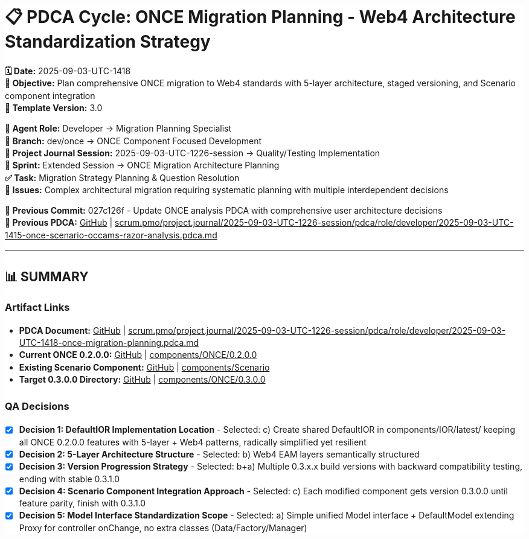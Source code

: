 # 📋 **PDCA Cycle: ONCE Migration Planning - Web4 Architecture Standardization Strategy**

**🗓️ Date:** 2025-09-03-UTC-1418  
**🎯 Objective:** Plan comprehensive ONCE migration to Web4 standards with 5-layer architecture, staged versioning, and Scenario component integration  
**🎯 Template Version:** 3.0  

**👤 Agent Role:** Developer → Migration Planning Specialist  
**👤 Branch:** dev/once → ONCE Component Focused Development  
**🎯 Project Journal Session:** 2025-09-03-UTC-1226-session → Quality/Testing Implementation  
**🎯 Sprint:** Extended Session → ONCE Migration Architecture Planning  
**✅ Task:** Migration Strategy Planning & Question Resolution  
**🚨 Issues:** Complex architectural migration requiring systematic planning with multiple interdependent decisions  

**📎 Previous Commit:** 027c126f - Update ONCE analysis PDCA with comprehensive user architecture decisions  
**🔗 Previous PDCA:** [GitHub](https://github.com/Cerulean-Circle-GmbH/Web4Articles/blob/dev/once/scrum.pmo/project.journal/2025-09-03-UTC-1226-session/pdca/role/developer/2025-09-03-UTC-1415-once-scenario-occams-razor-analysis.pdca.md) | [scrum.pmo/project.journal/2025-09-03-UTC-1226-session/pdca/role/developer/2025-09-03-UTC-1415-once-scenario-occams-razor-analysis.pdca.md](scrum.pmo/project.journal/2025-09-03-UTC-1226-session/pdca/role/developer/2025-09-03-UTC-1415-once-scenario-occams-razor-analysis.pdca.md)

---

## **📊 SUMMARY**

### **Artifact Links**
- **PDCA Document:** [GitHub](https://github.com/Cerulean-Circle-GmbH/Web4Articles/blob/dev/once/scrum.pmo/project.journal/2025-09-03-UTC-1226-session/pdca/role/developer/2025-09-03-UTC-1418-once-migration-planning.pdca.md) | [scrum.pmo/project.journal/2025-09-03-UTC-1226-session/pdca/role/developer/2025-09-03-UTC-1418-once-migration-planning.pdca.md](scrum.pmo/project.journal/2025-09-03-UTC-1226-session/pdca/role/developer/2025-09-03-UTC-1418-once-migration-planning.pdca.md)
- **Current ONCE 0.2.0.0:** [GitHub](https://github.com/Cerulean-Circle-GmbH/Web4Articles/tree/dev/once/components/ONCE/0.2.0.0) | [components/ONCE/0.2.0.0](components/ONCE/0.2.0.0)
- **Existing Scenario Component:** [GitHub](https://github.com/Cerulean-Circle-GmbH/Web4Articles/tree/dev/once/components/Scenario) | [components/Scenario](components/Scenario)
- **Target 0.3.0.0 Directory:** [GitHub](https://github.com/Cerulean-Circle-GmbH/Web4Articles/tree/dev/once/components/ONCE/0.3.0.0) | [components/ONCE/0.3.0.0](components/ONCE/0.3.0.0)

### **QA Decisions**
- [x] **Decision 1: DefaultIOR Implementation Location** - Selected: c) Create shared DefaultIOR in components/IOR/latest/ keeping all ONCE 0.2.0.0 features with 5-layer + Web4 patterns, radically simplified yet resilient
- [x] **Decision 2: 5-Layer Architecture Structure** - Selected: b) Web4 EAM layers semantically structured
- [x] **Decision 3: Version Progression Strategy** - Selected: b+a) Multiple 0.3.x.x build versions with backward compatibility testing, ending with stable 0.3.1.0
- [x] **Decision 4: Scenario Component Integration Approach** - Selected: c) Each modified component gets version 0.3.0.0 until feature parity, finish with 0.3.1.0
- [x] **Decision 5: Model Interface Standardization Scope** - Selected: a) Simple unified Model interface + DefaultModel extending Proxy for controller onChange, no extra classes (Data/Factory/Manager)
